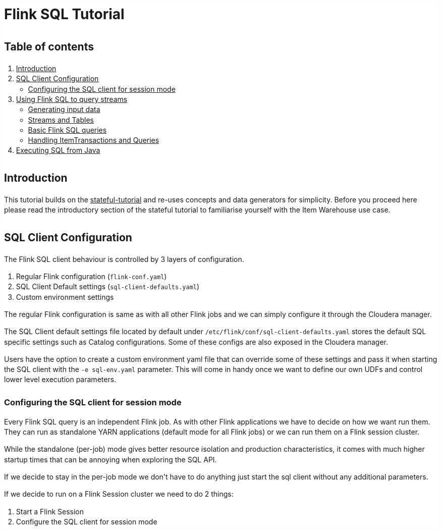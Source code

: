 # Flink SQL Tutorial

## Table of contents
1. [Introduction](#introduction)
2. [SQL Client Configuration](#sql-client-configuration)
    + [Configuring the SQL client for session mode](#configuring-the-sql-client-for-session-mode)
3. [Using Flink SQL to query streams](#using-flink-sql-to-query-streams)
    + [Generating input data](#generating-input-data)
    + [Streams and Tables](#streams-and-tables)
    + [Basic Flink SQL queries](#basic-flink-sql-queries)
    + [Handling ItemTransactions and Queries](#handling-itemtransactions-and-queries)
4. [Executing SQL from Java](#executing-sql-from-jsava)

## Introduction

This tutorial builds on the [stateful-tutorial](../flink-stateful-tutorial) and re-uses concepts and data generators for simplicity. Before you proceed here please read the introductory section of the stateful tutorial to familiarise yourself with the Item Warehouse use case.

## SQL Client Configuration

The Flink SQL client behaviour is controlled by 3 layers of configuration.

  1. Regular Flink configuration (`flink-conf.yaml`)
  2. SQL Client Default settings (`sql-client-defaults.yaml`)
  3. Custom environment settings

The regular Flink configuration is same as with all other Flink jobs and we can simply configure it through the Cloudera manager.

The SQL Client default settings file located by default under `/etc/flink/conf/sql-client-defaults.yaml` stores the default SQL specific settings such as Catalog configurations. Some of these configs are also exposed in the Cloudera manager.

Users have the option to create a custom environment yaml file that can override some of these settings and pass it when starting the SQL client with the `-e sql-env.yaml` parameter. This will come in handy once we want to define our own UDFs and control lower level execution parameters.

### Configuring the SQL client for session mode

Every Flink SQL query is an independent Flink job. As with other Flink applications we have to decide on how we want run them. They can run as standalone YARN applications (default mode for all Flink jobs) or we can run them on a Flink session cluster.

While the standalone (per-job) mode gives better resource isolation and production characteristics, it comes with much higher
startup times that can be annoying when exploring the SQL API.

If we decide to stay in the per-job mode we don't have to do anything just start the sql client without any additional parameters.

If we decide to run on a Flink Session cluster we need to do 2 things:
 1. Start a Flink Session
 2. Configure the SQL client for session mode

